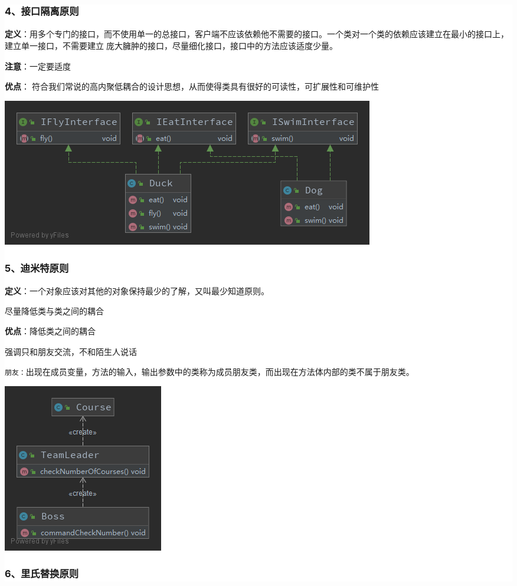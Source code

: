 ### 4、接口隔离原则

**定义**：用多个专门的接口，而不使用单一的总接口，客户端不应该依赖他不需要的接口。一个类对一个类的依赖应该建立在最小的接口上，建立单一接口，不需要建立
庞大臃肿的接口，尽量细化接口，接口中的方法应该适度少量。

**注意**：一定要适度

**优点**： 符合我们常说的高内聚低耦合的设计思想，从而使得类具有很好的可读性，可扩展性和可维护性

![UML](image/04.png)

### 5、迪米特原则

**定义**：一个对象应该对其他的对象保持最少的了解，又叫最少知道原则。

尽量降低类与类之间的耦合

**优点**：降低类之间的耦合

强调只和朋友交流，不和陌生人说话

`朋友：`出现在成员变量，方法的输入，输出参数中的类称为成员朋友类，而出现在方法体内部的类不属于朋友类。

![UML](image/05.png)

### 6、里氏替换原则
